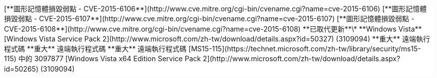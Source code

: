 </td>
<td style="border:1px solid black;">
[**圖形記憶體損毀弱點 - CVE-2015-6106**](http://www.cve.mitre.org/cgi-bin/cvename.cgi?name=cve-2015-6106)

</td>
<td style="border:1px solid black;">
[**圖形記憶體損毀弱點 - CVE-2015-6107**](http://www.cve.mitre.org/cgi-bin/cvename.cgi?name=cve-2015-6107)

</td>
<td style="border:1px solid black;">
[**圖形記憶體損毀弱點 - CVE-2015-6108**](http://www.cve.mitre.org/cgi-bin/cvename.cgi?name=cve-2015-6108)

</td>
<td style="border:1px solid black;">
**已取代更新**\*

</td>
</tr>
<tr>
<td style="border:1px solid black;" colspan="5">
**Windows Vista**

</td>
</tr>
<tr>
<td style="border:1px solid black;">
[Windows Vista Service Pack 2](http://www.microsoft.com/zh-tw/download/details.aspx?id=50327)  
(3109094)

</td>
<td style="border:1px solid black;">
**重大**  
遠端執行程式碼

</td>
<td style="border:1px solid black;">
**重大**  
遠端執行程式碼

</td>
<td style="border:1px solid black;">
**重大**  
遠端執行程式碼

</td>
<td style="border:1px solid black;">
[MS15-115](https://technet.microsoft.com/zh-tw/library/security/ms15-115) 中的 3097877

</td>
</tr>
<tr>
<td style="border:1px solid black;">
[Windows Vista x64 Edition Service Pack 2](http://www.microsoft.com/zh-tw/download/details.aspx?id=50265)  
(3109094)
